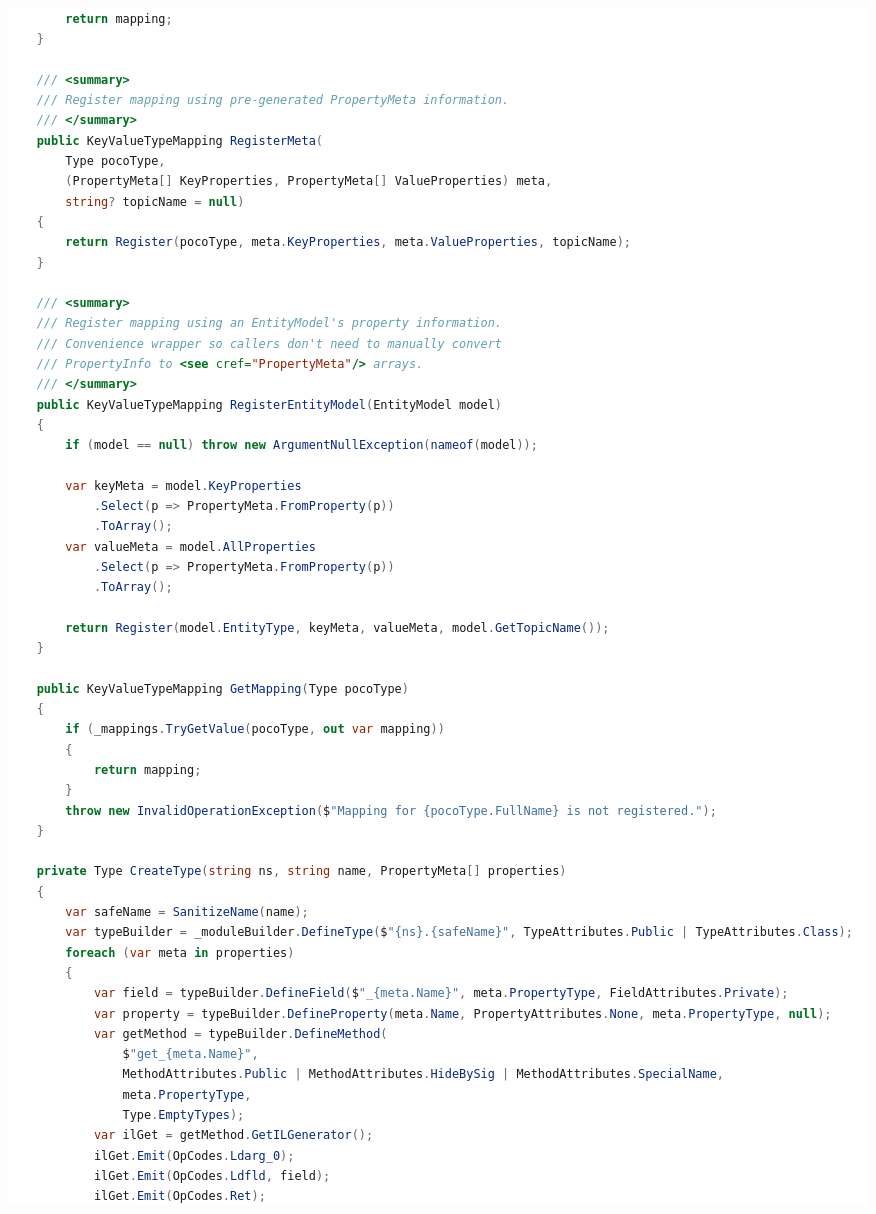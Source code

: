 ```csharp
        return mapping;
    }

    /// <summary>
    /// Register mapping using pre-generated PropertyMeta information.
    /// </summary>
    public KeyValueTypeMapping RegisterMeta(
        Type pocoType,
        (PropertyMeta[] KeyProperties, PropertyMeta[] ValueProperties) meta,
        string? topicName = null)
    {
        return Register(pocoType, meta.KeyProperties, meta.ValueProperties, topicName);
    }

    /// <summary>
    /// Register mapping using an EntityModel's property information.
    /// Convenience wrapper so callers don't need to manually convert
    /// PropertyInfo to <see cref="PropertyMeta"/> arrays.
    /// </summary>
    public KeyValueTypeMapping RegisterEntityModel(EntityModel model)
    {
        if (model == null) throw new ArgumentNullException(nameof(model));

        var keyMeta = model.KeyProperties
            .Select(p => PropertyMeta.FromProperty(p))
            .ToArray();
        var valueMeta = model.AllProperties
            .Select(p => PropertyMeta.FromProperty(p))
            .ToArray();

        return Register(model.EntityType, keyMeta, valueMeta, model.GetTopicName());
    }

    public KeyValueTypeMapping GetMapping(Type pocoType)
    {
        if (_mappings.TryGetValue(pocoType, out var mapping))
        {
            return mapping;
        }
        throw new InvalidOperationException($"Mapping for {pocoType.FullName} is not registered.");
    }

    private Type CreateType(string ns, string name, PropertyMeta[] properties)
    {
        var safeName = SanitizeName(name);
        var typeBuilder = _moduleBuilder.DefineType($"{ns}.{safeName}", TypeAttributes.Public | TypeAttributes.Class);
        foreach (var meta in properties)
        {
            var field = typeBuilder.DefineField($"_{meta.Name}", meta.PropertyType, FieldAttributes.Private);
            var property = typeBuilder.DefineProperty(meta.Name, PropertyAttributes.None, meta.PropertyType, null);
            var getMethod = typeBuilder.DefineMethod(
                $"get_{meta.Name}",
                MethodAttributes.Public | MethodAttributes.HideBySig | MethodAttributes.SpecialName,
                meta.PropertyType,
                Type.EmptyTypes);
            var ilGet = getMethod.GetILGenerator();
            ilGet.Emit(OpCodes.Ldarg_0);
            ilGet.Emit(OpCodes.Ldfld, field);
            ilGet.Emit(OpCodes.Ret);
```